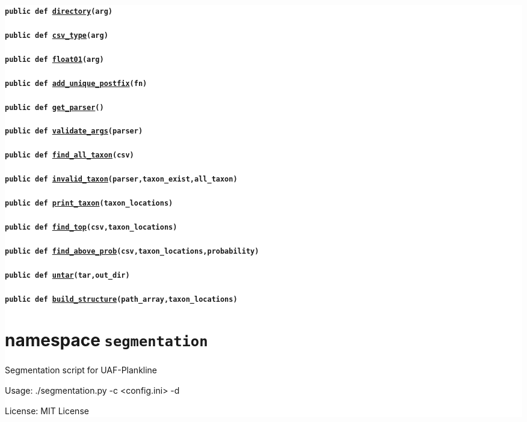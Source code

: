 #### `public def `[`directory`](#namespacepull__all_1a136a9384f9380d60a3e0e013aac446a7)`(arg)` 

#### `public def `[`csv_type`](#namespacepull__all_1af51b51486a10761a87f54271c0a4cae2)`(arg)` 

#### `public def `[`float01`](#namespacepull__all_1adb1b4a1138f4f5efce9930442b2c8f7e)`(arg)` 

#### `public def `[`add_unique_postfix`](#namespacepull__all_1a130e94888d8a223c3c49b5d25a6ac0c2)`(fn)` 

#### `public def `[`get_parser`](#namespacepull__all_1a068926d489c8f255dc0589f5845ff07b)`()` 

#### `public def `[`validate_args`](#namespacepull__all_1a4b0f6ccefc7723df59be4823b3f9a1a1)`(parser)` 

#### `public def `[`find_all_taxon`](#namespacepull__all_1af300459c0fc9fe3432fcb35f65e0e661)`(csv)` 

#### `public def `[`invalid_taxon`](#namespacepull__all_1a1a606e063a794015e72685b4d78a7328)`(parser,taxon_exist,all_taxon)` 

#### `public def `[`print_taxon`](#namespacepull__all_1aa68e059b068f53bac74b929d041137a6)`(taxon_locations)` 

#### `public def `[`find_top`](#namespacepull__all_1a3f1779a4af4380b1169dd4520418747e)`(csv,taxon_locations)` 

#### `public def `[`find_above_prob`](#namespacepull__all_1a7c02178cfb45b391367d7d7a404b75c7)`(csv,taxon_locations,probability)` 

#### `public def `[`untar`](#namespacepull__all_1a9056577087af2c734a79cd8a32850937)`(tar,out_dir)` 

#### `public def `[`build_structure`](#namespacepull__all_1ab586e829ea67d65e7dad185f04273367)`(path_array,taxon_locations)` 

# namespace `segmentation` 

Segmentation script for UAF-Plankline

Usage:
    ./segmentation.py -c <config.ini> -d <project directory>

License:
    MIT License
